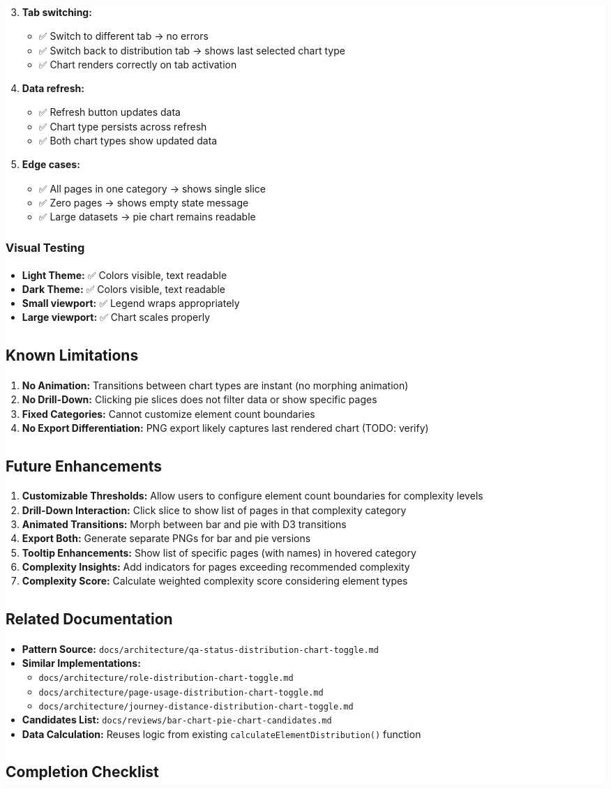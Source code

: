 3. **Tab switching:**
   - ✅ Switch to different tab → no errors
   - ✅ Switch back to distribution tab → shows last selected chart type
   - ✅ Chart renders correctly on tab activation

4. **Data refresh:**
   - ✅ Refresh button updates data
   - ✅ Chart type persists across refresh
   - ✅ Both chart types show updated data

5. **Edge cases:**
   - ✅ All pages in one category → shows single slice
   - ✅ Zero pages → shows empty state message
   - ✅ Large datasets → pie chart remains readable

### Visual Testing
- **Light Theme:** ✅ Colors visible, text readable
- **Dark Theme:** ✅ Colors visible, text readable
- **Small viewport:** ✅ Legend wraps appropriately
- **Large viewport:** ✅ Chart scales properly

## Known Limitations

1. **No Animation:** Transitions between chart types are instant (no morphing animation)
2. **No Drill-Down:** Clicking pie slices does not filter data or show specific pages
3. **Fixed Categories:** Cannot customize element count boundaries
4. **No Export Differentiation:** PNG export likely captures last rendered chart (TODO: verify)

## Future Enhancements

1. **Customizable Thresholds:** Allow users to configure element count boundaries for complexity levels
2. **Drill-Down Interaction:** Click slice to show list of pages in that complexity category
3. **Animated Transitions:** Morph between bar and pie with D3 transitions
4. **Export Both:** Generate separate PNGs for bar and pie versions
5. **Tooltip Enhancements:** Show list of specific pages (with names) in hovered category
6. **Complexity Insights:** Add indicators for pages exceeding recommended complexity
7. **Complexity Score:** Calculate weighted complexity score considering element types

## Related Documentation

- **Pattern Source:** `docs/architecture/qa-status-distribution-chart-toggle.md`
- **Similar Implementations:** 
  - `docs/architecture/role-distribution-chart-toggle.md`
  - `docs/architecture/page-usage-distribution-chart-toggle.md`
  - `docs/architecture/journey-distance-distribution-chart-toggle.md`
- **Candidates List:** `docs/reviews/bar-chart-pie-chart-candidates.md`
- **Data Calculation:** Reuses logic from existing `calculateElementDistribution()` function

## Completion Checklist
